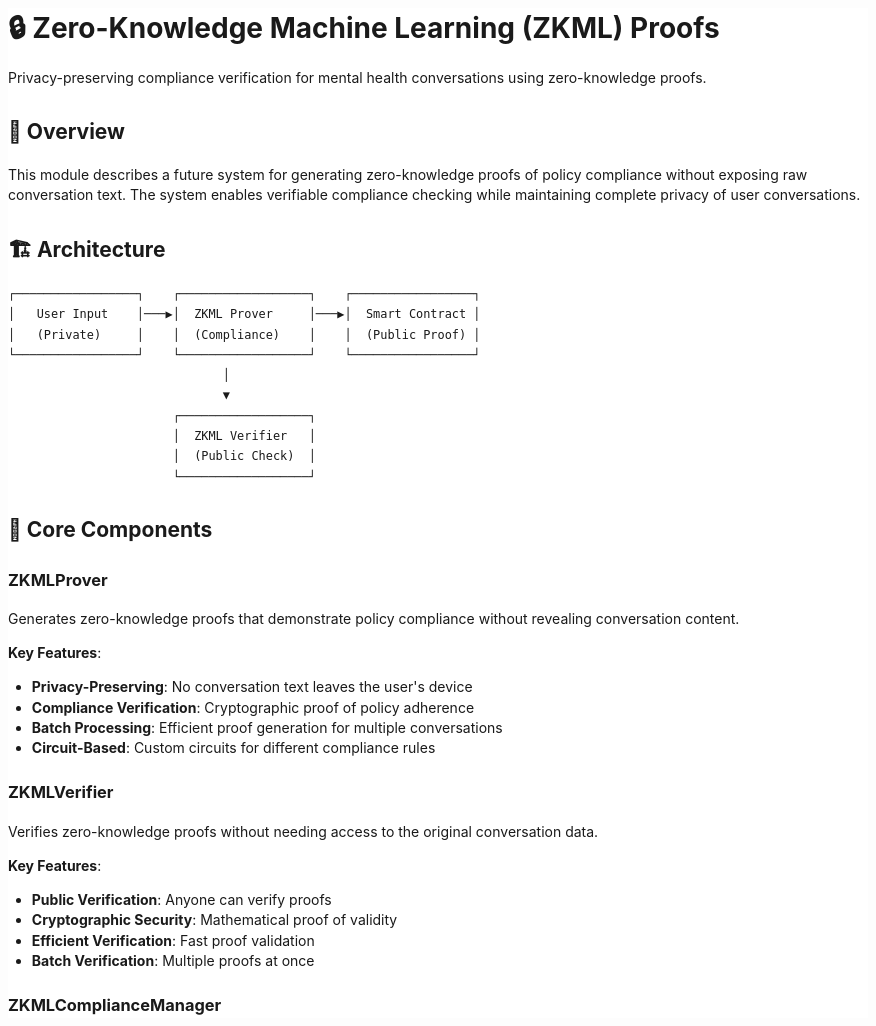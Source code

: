 # 🔒 Zero-Knowledge Machine Learning (ZKML) Proofs

Privacy-preserving compliance verification for mental health conversations using zero-knowledge proofs.

## 🌟 Overview

This module describes a future system for generating zero-knowledge proofs of policy compliance without exposing raw conversation text. The system enables verifiable compliance checking while maintaining complete privacy of user conversations.

## 🏗️ Architecture

```
┌─────────────────┐    ┌──────────────────┐    ┌─────────────────┐
│   User Input    │───▶│  ZKML Prover     │───▶│  Smart Contract │
│   (Private)     │    │  (Compliance)    │    │  (Public Proof) │
└─────────────────┘    └──────────────────┘    └─────────────────┘
                              │
                              ▼
                       ┌──────────────────┐
                       │  ZKML Verifier   │
                       │  (Public Check)  │
                       └──────────────────┘
```

## 🔧 Core Components

### ZKMLProver

Generates zero-knowledge proofs that demonstrate policy compliance without revealing conversation content.

**Key Features**:
- **Privacy-Preserving**: No conversation text leaves the user's device
- **Compliance Verification**: Cryptographic proof of policy adherence
- **Batch Processing**: Efficient proof generation for multiple conversations
- **Circuit-Based**: Custom circuits for different compliance rules

### ZKMLVerifier

Verifies zero-knowledge proofs without needing access to the original conversation data.

**Key Features**:
- **Public Verification**: Anyone can verify proofs
- **Cryptographic Security**: Mathematical proof of validity
- **Efficient Verification**: Fast proof validation
- **Batch Verification**: Multiple proofs at once

### ZKMLComplianceManager
